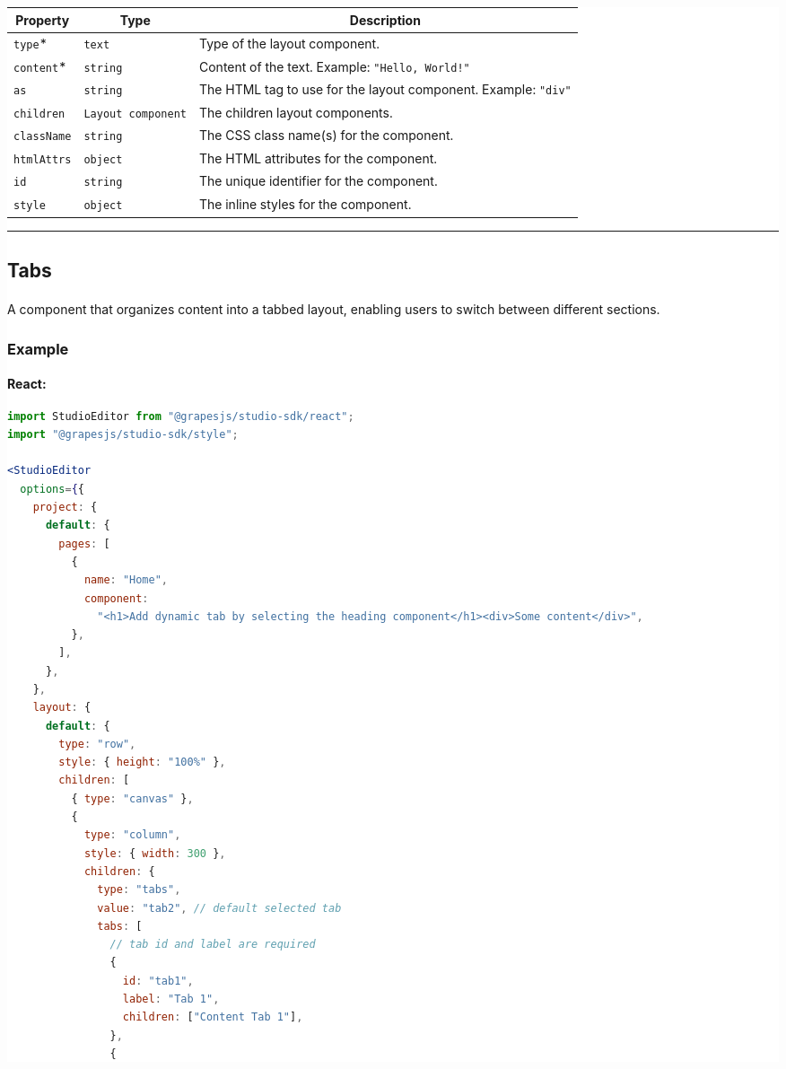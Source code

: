 | Property    | Type               | Description                                                    |
| ----------- | ------------------ | -------------------------------------------------------------- |
| `type`\*    | `text`             | Type of the layout component.                                  |
| `content`\* | `string`           | Content of the text. Example: `"Hello, World!"`                |
| `as`        | `string`           | The HTML tag to use for the layout component. Example: `"div"` |
| `children`  | `Layout component` | The children layout components.                                |
| `className` | `string`           | The CSS class name(s) for the component.                       |
| `htmlAttrs` | `object`           | The HTML attributes for the component.                         |
| `id`        | `string`           | The unique identifier for the component.                       |
| `style`     | `object`           | The inline styles for the component.                           |

---

## Tabs

A component that organizes content into a tabbed layout, enabling users to switch between different sections.

### Example

**React:**

```jsx
import StudioEditor from "@grapesjs/studio-sdk/react";
import "@grapesjs/studio-sdk/style";

<StudioEditor
  options={{
    project: {
      default: {
        pages: [
          {
            name: "Home",
            component:
              "<h1>Add dynamic tab by selecting the heading component</h1><div>Some content</div>",
          },
        ],
      },
    },
    layout: {
      default: {
        type: "row",
        style: { height: "100%" },
        children: [
          { type: "canvas" },
          {
            type: "column",
            style: { width: 300 },
            children: {
              type: "tabs",
              value: "tab2", // default selected tab
              tabs: [
                // tab id and label are required
                {
                  id: "tab1",
                  label: "Tab 1",
                  children: ["Content Tab 1"],
                },
                {
```